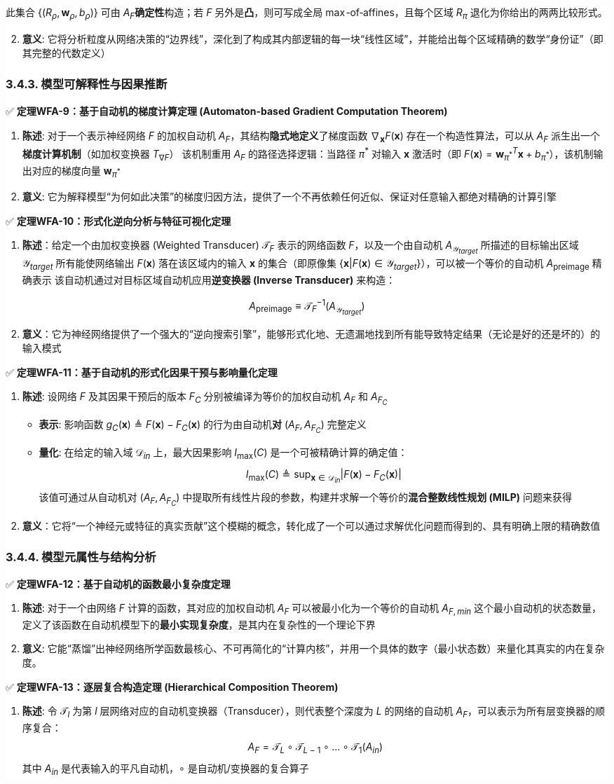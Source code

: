    此集合 $\{(R_\rho,\mathbf w_\rho,b_\rho)\}$ 可由 $A_F$**确定性**构造；若 $F$ 另外是**凸**，则可写成全局 $\max$‑of‑affines，且每个区域 $R_\pi$ 退化为你给出的两两比较形式。

2. **意义**: 它将分析粒度从网络决策的“边界线”，深化到了构成其内部逻辑的每一块“线性区域”，并能给出每个区域精确的数学“身份证”（即其完整的代数定义） 

### 3.4.3. 模型可解释性与因果推断

✅ **定理WFA-9：基于自动机的梯度计算定理 (Automaton-based Gradient Computation Theorem)**

1. **陈述**: 对于一个表示神经网络 $F$ 的加权自动机 $A_F$，其结构**隐式地定义**了梯度函数 $\nabla_{\mathbf{x}} F(\mathbf{x})$ 存在一个构造性算法，可以从 $A_F$ 派生出一个**梯度计算机制**（如加权变换器 $T_{\nabla F}$） 该机制重用 $A_F$ 的路径选择逻辑：当路径 $\pi^*$ 对输入 $\mathbf{x}$ 激活时（即 $F(\mathbf{x}) = \mathbf{w}_{\pi^*}^T \mathbf{x} + b_{\pi^*}$），该机制输出对应的梯度向量 $\mathbf{w}_{\pi^*}$ 

2. **意义**: 它为解释模型“为何如此决策”的梯度归因方法，提供了一个不再依赖任何近似、保证对任意输入都绝对精确的计算引擎 

✅ **定理WFA-10：形式化逆向分析与特征可视化定理**

1. **陈述**：给定一个由加权变换器 (Weighted Transducer) $\mathcal{T}_F$ 表示的网络函数 $F$，以及一个由自动机 $A_{\mathcal{Y}_{target}}$ 所描述的目标输出区域 $\mathcal{Y}_{target}$ 所有能使网络输出 $F(\mathbf{x})$ 落在该区域内的输入 $\mathbf{x}$ 的集合（即原像集 $\left\{\mathbf{x} | F(\mathbf{x}) \in \mathcal{Y}_{target}\right\}$），可以被一个等价的自动机 $A_{\text{preimage}}$ 精确表示 该自动机通过对目标区域自动机应用**逆变换器 (Inverse Transducer)** 来构造：

$$
A_{\text{preimage}} \equiv \mathcal{T}_F^{-1}(A_{\mathcal{Y}_{target}})
$$

2. **意义**：它为神经网络提供了一个强大的“逆向搜索引擎”，能够形式化地、无遗漏地找到所有能导致特定结果（无论是好的还是坏的）的输入模式 

✅ **定理WFA-11：基于自动机的形式化因果干预与影响量化定理**

1. **陈述**: 设网络 $F$ 及其因果干预后的版本 $F_C$ 分别被编译为等价的加权自动机 $A_F$ 和 $A_{F_C}$ 

   - **表示**: 影响函数 $g_C(\mathbf{x}) \triangleq F(\mathbf{x}) - F_C(\mathbf{x})$ 的行为由自动机**对** $(A_F, A_{F_C})$ 完整定义 

   - **量化**: 在给定的输入域 $\mathcal{D}_{in}$ 上，最大因果影响 $I_{\max}(C)$ 是一个可被精确计算的确定值：
     $$
     I_{\max}(C) \triangleq \sup_{\mathbf{x} \in \mathcal{D}_{in}} |F(\mathbf{x}) - F_C(\mathbf{x})|
     $$
     该值可通过从自动机对 $(A_F, A_{F_C})$ 中提取所有线性片段的参数，构建并求解一个等价的**混合整数线性规划 (MILP)** 问题来获得 

2. **意义**：它将“一个神经元或特征的真实贡献”这个模糊的概念，转化成了一个可以通过求解优化问题而得到的、具有明确上限的精确数值

### 3.4.4. 模型元属性与结构分析

✅ **定理WFA-12：基于自动机的函数最小复杂度定理**

1. **陈述**: 对于一个由网络 $F$ 计算的函数，其对应的加权自动机 $A_F$ 可以被最小化为一个等价的自动机 $A_{F,min}$ 这个最小自动机的状态数量，定义了该函数在自动机模型下的**最小实现复杂度**，是其内在复杂性的一个理论下界 

2. **意义**: 它能“蒸馏”出神经网络所学函数最核心、不可再简化的“计算内核”，并用一个具体的数字（最小状态数）来量化其真实的内在复杂度。


✅ **定理WFA-13：逐层复合构造定理 (Hierarchical Composition Theorem)**
1. **陈述**: 令 $\mathcal{T}_l$ 为第 $l$ 层网络对应的自动机变换器（Transducer），则代表整个深度为 $L$ 的网络的自动机 $A_F$，可以表示为所有层变换器的顺序复合：
   $$
   A_F = \mathcal{T}_L \circ \mathcal{T}_{L-1} \circ \dots \circ \mathcal{T}_1 (A_{in})
   $$
   其中 $A_{in}$ 是代表输入的平凡自动机，$\circ$ 是自动机/变换器的复合算子 
